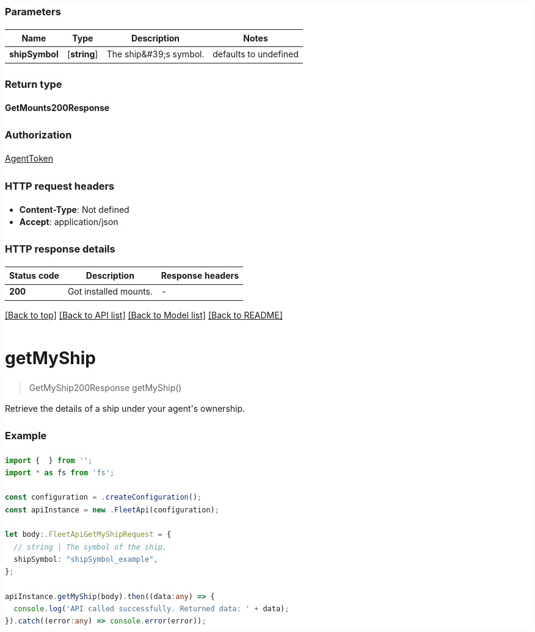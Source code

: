 
### Parameters

Name | Type | Description  | Notes
------------- | ------------- | ------------- | -------------
 **shipSymbol** | [**string**] | The ship\&#39;s symbol. | defaults to undefined


### Return type

**GetMounts200Response**

### Authorization

[AgentToken](README.md#AgentToken)

### HTTP request headers

 - **Content-Type**: Not defined
 - **Accept**: application/json


### HTTP response details
| Status code | Description | Response headers |
|-------------|-------------|------------------|
**200** | Got installed mounts. |  -  |

[[Back to top]](#) [[Back to API list]](README.md#documentation-for-api-endpoints) [[Back to Model list]](README.md#documentation-for-models) [[Back to README]](README.md)

# **getMyShip**
> GetMyShip200Response getMyShip()

Retrieve the details of a ship under your agent\'s ownership.

### Example


```typescript
import {  } from '';
import * as fs from 'fs';

const configuration = .createConfiguration();
const apiInstance = new .FleetApi(configuration);

let body:.FleetApiGetMyShipRequest = {
  // string | The symbol of the ship.
  shipSymbol: "shipSymbol_example",
};

apiInstance.getMyShip(body).then((data:any) => {
  console.log('API called successfully. Returned data: ' + data);
}).catch((error:any) => console.error(error));
```
